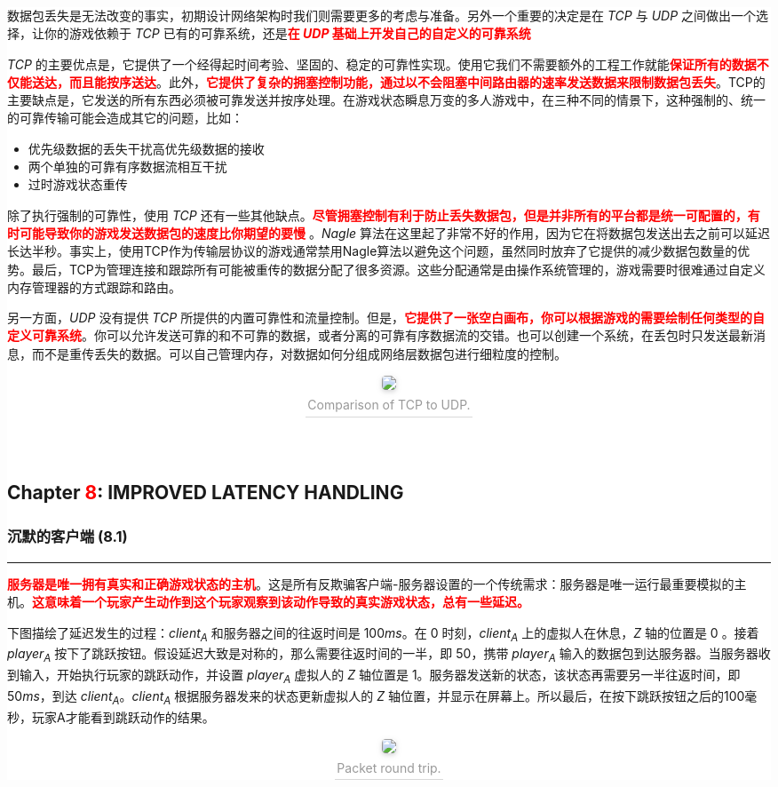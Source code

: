 数据包丢失是无法改变的事实，初期设计网络架构时我们则需要更多的考虑与准备。另外一个重要的决定是在 $TCP$ 与 $UDP$ 之间做出一个选择，让你的游戏依赖于 $TCP$ 已有的可靠系统，还是<font color = "red">**在 $UDP$ 基础上开发自己的自定义的可靠系统**</font>

$TCP$ 的主要优点是，它提供了一个经得起时间考验、坚固的、稳定的可靠性实现。使用它我们不需要额外的工程工作就能<font color = "red">**保证所有的数据不仅能送达，而且能按序送达**</font>。此外，<font color = "red">**它提供了复杂的拥塞控制功能，通过以不会阻塞中间路由器的速率发送数据来限制数据包丢失**</font>。TCP的主要缺点是，它发送的所有东西必须被可靠发送并按序处理。在游戏状态瞬息万变的多人游戏中，在三种不同的情景下，这种强制的、统一的可靠传输可能会造成其它的问题，比如：

- 优先级数据的丢失干扰高优先级数据的接收
- 两个单独的可靠有序数据流相互干扰
- 过时游戏状态重传

除了执行强制的可靠性，使用 $TCP$ 还有一些其他缺点。<font color = "red">**尽管拥塞控制有利于防止丢失数据包，但是并非所有的平台都是统一可配置的，有时可能导致你的游戏发送数据包的速度比你期望的要慢**</font>
。$Nagle$ 算法在这里起了非常不好的作用，因为它在将数据包发送出去之前可以延迟长达半秒。事实上，使用TCP作为传输层协议的游戏通常禁用Nagle算法以避免这个问题，虽然同时放弃了它提供的减少数据包数量的优势。最后，TCP为管理连接和跟踪所有可能被重传的数据分配了很多资源。这些分配通常是由操作系统管理的，游戏需要时很难通过自定义内存管理器的方式跟踪和路由。

另一方面，$UDP$ 没有提供 $TCP$ 所提供的内置可靠性和流量控制。但是，<font color = "red">**它提供了一张空白画布，你可以根据游戏的需要绘制任何类型的自定义可靠系统**</font>。你可以允许发送可靠的和不可靠的数据，或者分离的可靠有序数据流的交错。也可以创建一个系统，在丢包时只发送最新消息，而不是重传丢失的数据。可以自己管理内存，对数据如何分组成网络层数据包进行细粒度的控制。

<center>
    <img style="border-radius: 0.3125em;
    box-shadow: 0 2px 4px 0 rgba(34,36,38,.12),0 2px 10px 0 rgba(34,36,38,.08);" 
    src="https://raw.githubusercontent.com/NGPONG/Blog/master/img/2024-03-13-23-53-53.png">
    <br>
    <div style="color:orange; border-bottom: 1px solid #d9d9d9;
    display: inline-block;
    color: #999;
    padding: 2px;"> Comparison of TCP to UDP.</div>
</center>

<br/>

<br/>

## Chapter <font color = "red">8</font>: IMPROVED LATENCY HANDLING

### 沉默的客户端 (8.1)

---

<font color = "red">**服务器是唯一拥有真实和正确游戏状态的主机**</font>。这是所有反欺骗客户端-服务器设置的一个传统需求：服务器是唯一运行最重要模拟的主机。<font color = "red">**这意味着一个玩家产生动作到这个玩家观察到该动作导致的真实游戏状态，总有一些延迟。**</font>

下图描绘了延迟发生的过程：$client_A$ 和服务器之间的往返时间是 $100ms$。在 $0$ 时刻，$client_A$ 上的虚拟人在休息，$Z$ 轴的位置是 $0$ 。接着 $player_A$ 按下了跳跃按钮。假设延迟大致是对称的，那么需要往返时间的一半，即 $50$，携带 $player_A$ 输入的数据包到达服务器。当服务器收到输入，开始执行玩家的跳跃动作，并设置 $player_A$ 虚拟人的 $Z$ 轴位置是 $1$。服务器发送新的状态，该状态再需要另一半往返时间，即 $50ms$，到达 $client_A$。$client_A$ 根据服务器发来的状态更新虚拟人的 $Z$ 轴位置，并显示在屏幕上。所以最后，在按下跳跃按钮之后的100毫秒，玩家A才能看到跳跃动作的结果。

<center>
    <img style="border-radius: 0.3125em;
    box-shadow: 0 2px 4px 0 rgba(34,36,38,.12),0 2px 10px 0 rgba(34,36,38,.08);" 
    src="https://raw.githubusercontent.com/NGPONG/Blog/master/img/2024-03-13-23-58-38.png">
    <br>
    <div style="color:orange; border-bottom: 1px solid #d9d9d9;
    display: inline-block;
    color: #999;
    padding: 2px;"> Packet round trip.</div>
</center>

